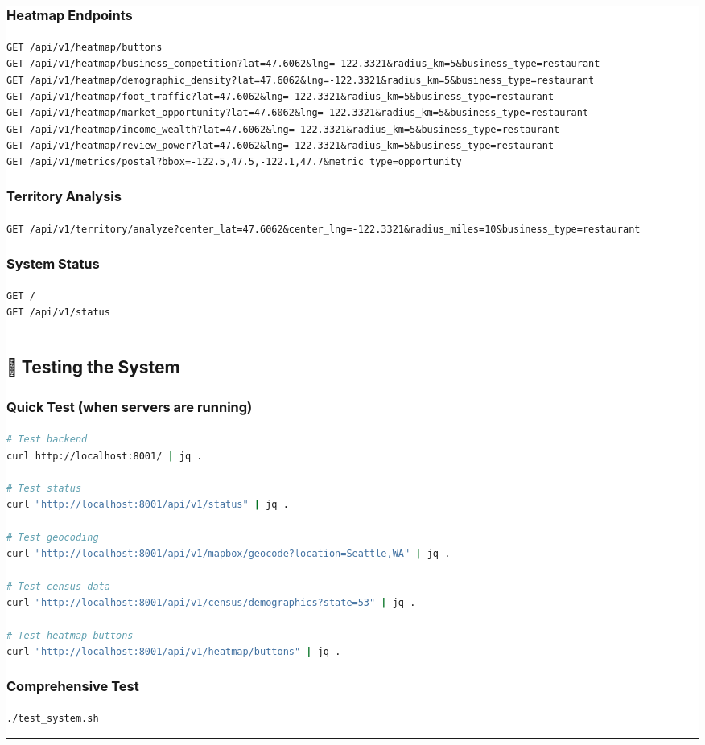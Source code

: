 ### Heatmap Endpoints
```
GET /api/v1/heatmap/buttons
GET /api/v1/heatmap/business_competition?lat=47.6062&lng=-122.3321&radius_km=5&business_type=restaurant
GET /api/v1/heatmap/demographic_density?lat=47.6062&lng=-122.3321&radius_km=5&business_type=restaurant
GET /api/v1/heatmap/foot_traffic?lat=47.6062&lng=-122.3321&radius_km=5&business_type=restaurant
GET /api/v1/heatmap/market_opportunity?lat=47.6062&lng=-122.3321&radius_km=5&business_type=restaurant
GET /api/v1/heatmap/income_wealth?lat=47.6062&lng=-122.3321&radius_km=5&business_type=restaurant
GET /api/v1/heatmap/review_power?lat=47.6062&lng=-122.3321&radius_km=5&business_type=restaurant
GET /api/v1/metrics/postal?bbox=-122.5,47.5,-122.1,47.7&metric_type=opportunity
```

### Territory Analysis
```
GET /api/v1/territory/analyze?center_lat=47.6062&center_lng=-122.3321&radius_miles=10&business_type=restaurant
```

### System Status
```
GET /
GET /api/v1/status
```

---

## 🧪 Testing the System

### Quick Test (when servers are running)
```bash
# Test backend
curl http://localhost:8001/ | jq .

# Test status
curl "http://localhost:8001/api/v1/status" | jq .

# Test geocoding
curl "http://localhost:8001/api/v1/mapbox/geocode?location=Seattle,WA" | jq .

# Test census data
curl "http://localhost:8001/api/v1/census/demographics?state=53" | jq .

# Test heatmap buttons
curl "http://localhost:8001/api/v1/heatmap/buttons" | jq .
```

### Comprehensive Test
```bash
./test_system.sh
```

---
